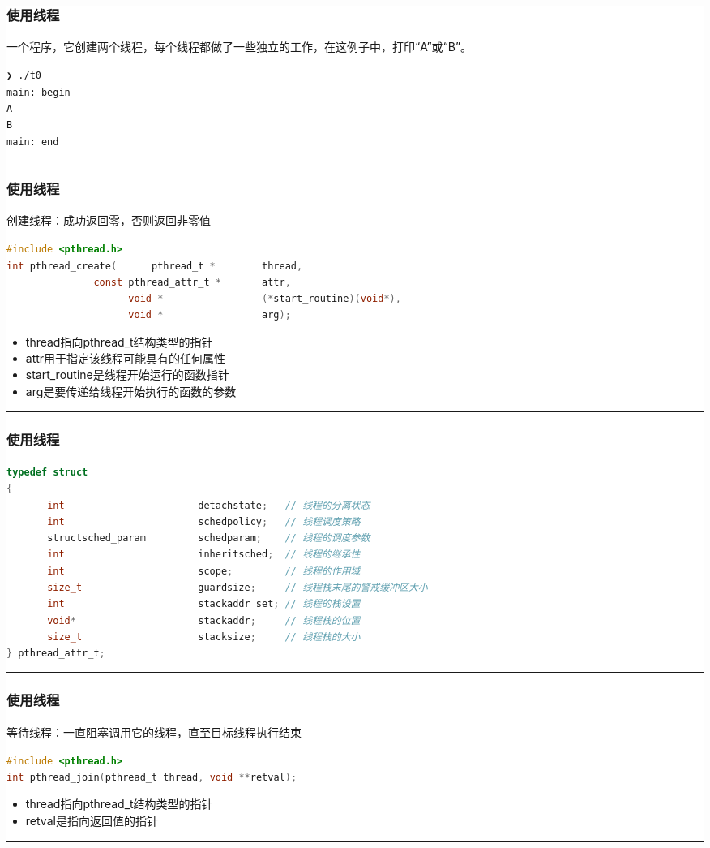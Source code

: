 ### 使用线程
一个程序，它创建两个线程，每个线程都做了一些独立的工作，在这例子中，打印“A”或“B”。

```
❯ ./t0
main: begin
A
B
main: end
```

---
### 使用线程
创建线程：成功返回零，否则返回非零值
```c
#include <pthread.h> 
int pthread_create(      pthread_t *        thread,
               const pthread_attr_t *       attr,
                     void *                 (*start_routine)(void*),
                     void *                 arg);
```                     
- thread指向pthread_t结构类型的指针
- attr用于指定该线程可能具有的任何属性
- start_routine是线程开始运行的函数指针
- arg是要传递给线程开始执行的函数的参数


---
### 使用线程
```c
typedef struct
{
       int                       detachstate;   // 线程的分离状态
       int                       schedpolicy;   // 线程调度策略
       structsched_param         schedparam;    // 线程的调度参数
       int                       inheritsched;  // 线程的继承性
       int                       scope;         // 线程的作用域
       size_t                    guardsize;     // 线程栈末尾的警戒缓冲区大小
       int                       stackaddr_set; // 线程的栈设置
       void*                     stackaddr;     // 线程栈的位置
       size_t                    stacksize;     // 线程栈的大小
} pthread_attr_t;
```
---
### 使用线程
等待线程：一直阻塞调用它的线程，直至目标线程执行结束
```c
#include <pthread.h>
int pthread_join(pthread_t thread, void **retval);
```       
- thread指向pthread_t结构类型的指针
- retval是指向返回值的指针

---